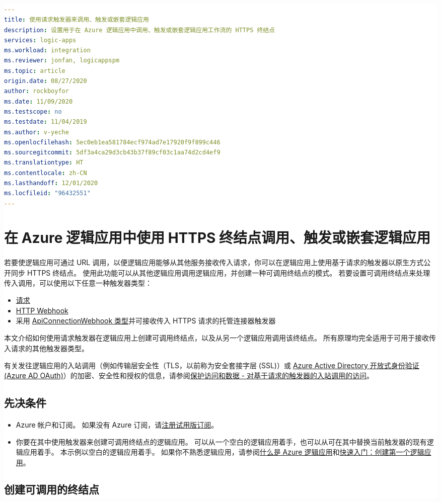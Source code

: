 ```yaml
---
title: 使用请求触发器来调用、触发或嵌套逻辑应用
description: 设置用于在 Azure 逻辑应用中调用、触发或嵌套逻辑应用工作流的 HTTPS 终结点
services: logic-apps
ms.workload: integration
ms.reviewer: jonfan, logicappspm
ms.topic: article
origin.date: 08/27/2020
author: rockboyfor
ms.date: 11/09/2020
ms.testscope: no
ms.testdate: 11/04/2019
ms.author: v-yeche
ms.openlocfilehash: 5ec0eb1ea581784ecf974ad7e17920f9f899c446
ms.sourcegitcommit: 5df3a4ca29d3cb43b37f89cf03c1aa74d2cd4ef9
ms.translationtype: HT
ms.contentlocale: zh-CN
ms.lasthandoff: 12/01/2020
ms.locfileid: "96432551"
---
```

# <a name="call-trigger-or-nest-logic-apps-by-using-https-endpoints-in-azure-logic-apps"></a>在 Azure 逻辑应用中使用 HTTPS 终结点调用、触发或嵌套逻辑应用

若要使逻辑应用可通过 URL 调用，以便逻辑应用能够从其他服务接收传入请求，你可以在逻辑应用上使用基于请求的触发器以原生方式公开同步 HTTPS 终结点。 使用此功能可以从其他逻辑应用调用逻辑应用，并创建一种可调用终结点的模式。 若要设置可调用终结点来处理传入调用，可以使用以下任意一种触发器类型：

* [请求](../connectors/connectors-native-reqres.md)
* [HTTP Webhook](../connectors/connectors-native-webhook.md)
* 采用 [ApiConnectionWebhook 类型](../logic-apps/logic-apps-workflow-actions-triggers.md#apiconnectionwebhook-trigger)并可接收传入 HTTPS 请求的托管连接器触发器

本文介绍如何使用请求触发器在逻辑应用上创建可调用终结点，以及从另一个逻辑应用调用该终结点。 所有原理均完全适用于可用于接收传入请求的其他触发器类型。

有关发往逻辑应用的入站调用（例如传输层安全性（TLS，以前称为安全套接字层 (SSL)）或 [Azure Active Directory 开放式身份验证 (Azure AD OAuth)](../active-directory/develop/index.yml)）的加密、安全性和授权的信息，请参阅[保护访问和数据 - 对基于请求的触发器的入站调用的访问](../logic-apps/logic-apps-securing-a-logic-app.md#secure-inbound-requests)。



## <a name="prerequisites"></a>先决条件

* Azure 帐户和订阅。 如果没有 Azure 订阅，请[注册试用版订阅](https://www.microsoft.com/china/azure/index.html?fromtype=cn)。

* 你要在其中使用触发器来创建可调用终结点的逻辑应用。 可以从一个空白的逻辑应用着手，也可以从可在其中替换当前触发器的现有逻辑应用着手。 本示例以空白的逻辑应用着手。 如果你不熟悉逻辑应用，请参阅[什么是 Azure 逻辑应用](../logic-apps/logic-apps-overview.md)和[快速入门：创建第一个逻辑应用](../logic-apps/quickstart-create-first-logic-app-workflow.md)。

## <a name="create-a-callable-endpoint"></a>创建可调用的终结点
